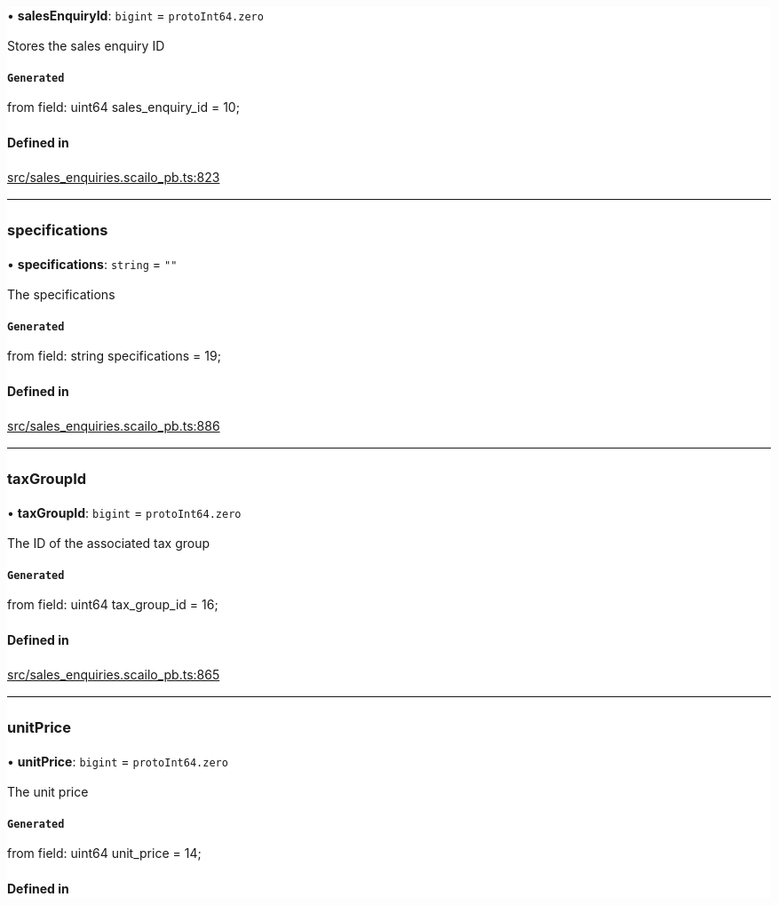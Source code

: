 • **salesEnquiryId**: `bigint` = `protoInt64.zero`

Stores the sales enquiry ID

**`Generated`**

from field: uint64 sales_enquiry_id = 10;

#### Defined in

[src/sales_enquiries.scailo_pb.ts:823](https://github.com/scailo/ts-sdk/blob/c10a36b57201dfa5903d4b53efa1e62aa6208936/src/sales_enquiries.scailo_pb.ts#L823)

___

### specifications

• **specifications**: `string` = `""`

The specifications

**`Generated`**

from field: string specifications = 19;

#### Defined in

[src/sales_enquiries.scailo_pb.ts:886](https://github.com/scailo/ts-sdk/blob/c10a36b57201dfa5903d4b53efa1e62aa6208936/src/sales_enquiries.scailo_pb.ts#L886)

___

### taxGroupId

• **taxGroupId**: `bigint` = `protoInt64.zero`

The ID of the associated tax group

**`Generated`**

from field: uint64 tax_group_id = 16;

#### Defined in

[src/sales_enquiries.scailo_pb.ts:865](https://github.com/scailo/ts-sdk/blob/c10a36b57201dfa5903d4b53efa1e62aa6208936/src/sales_enquiries.scailo_pb.ts#L865)

___

### unitPrice

• **unitPrice**: `bigint` = `protoInt64.zero`

The unit price

**`Generated`**

from field: uint64 unit_price = 14;

#### Defined in

